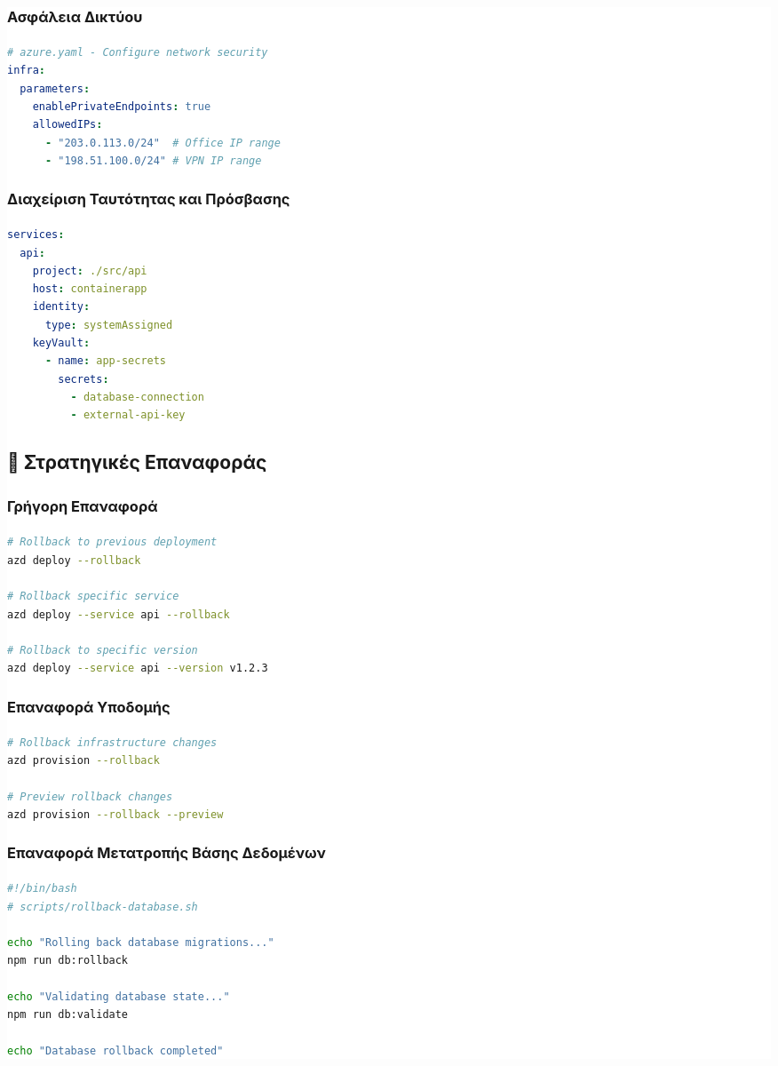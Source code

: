 ### Ασφάλεια Δικτύου
```yaml
# azure.yaml - Configure network security
infra:
  parameters:
    enablePrivateEndpoints: true
    allowedIPs:
      - "203.0.113.0/24"  # Office IP range
      - "198.51.100.0/24" # VPN IP range
```

### Διαχείριση Ταυτότητας και Πρόσβασης
```yaml
services:
  api:
    project: ./src/api
    host: containerapp
    identity:
      type: systemAssigned
    keyVault:
      - name: app-secrets
        secrets:
          - database-connection
          - external-api-key
```

## 🚨 Στρατηγικές Επαναφοράς

### Γρήγορη Επαναφορά
```bash
# Rollback to previous deployment
azd deploy --rollback

# Rollback specific service
azd deploy --service api --rollback

# Rollback to specific version
azd deploy --service api --version v1.2.3
```

### Επαναφορά Υποδομής
```bash
# Rollback infrastructure changes
azd provision --rollback

# Preview rollback changes
azd provision --rollback --preview
```

### Επαναφορά Μετατροπής Βάσης Δεδομένων
```bash
#!/bin/bash
# scripts/rollback-database.sh

echo "Rolling back database migrations..."
npm run db:rollback

echo "Validating database state..."
npm run db:validate

echo "Database rollback completed"
```
